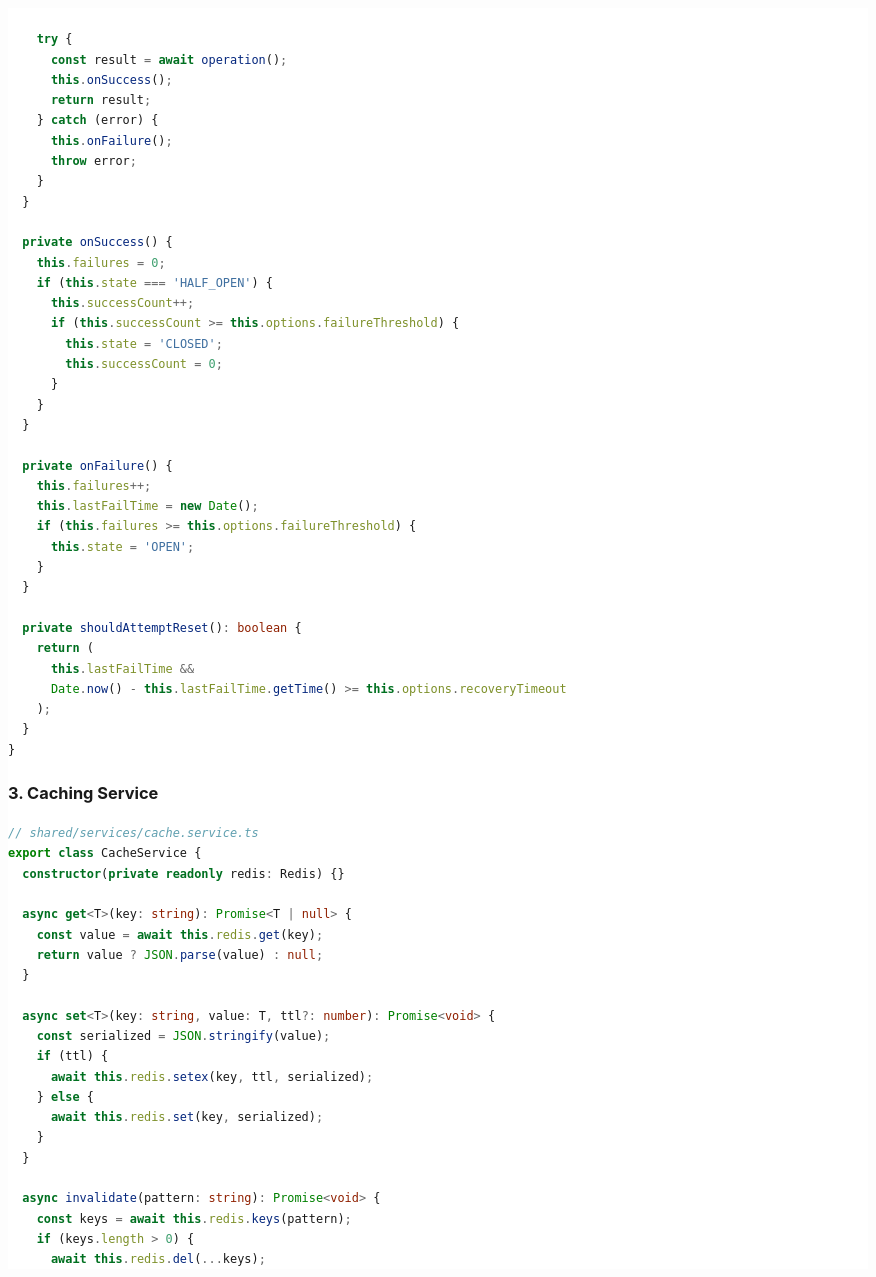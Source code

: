 ```typescript

    try {
      const result = await operation();
      this.onSuccess();
      return result;
    } catch (error) {
      this.onFailure();
      throw error;
    }
  }

  private onSuccess() {
    this.failures = 0;
    if (this.state === 'HALF_OPEN') {
      this.successCount++;
      if (this.successCount >= this.options.failureThreshold) {
        this.state = 'CLOSED';
        this.successCount = 0;
      }
    }
  }

  private onFailure() {
    this.failures++;
    this.lastFailTime = new Date();
    if (this.failures >= this.options.failureThreshold) {
      this.state = 'OPEN';
    }
  }

  private shouldAttemptReset(): boolean {
    return (
      this.lastFailTime &&
      Date.now() - this.lastFailTime.getTime() >= this.options.recoveryTimeout
    );
  }
}
```

### 3. Caching Service
```typescript
// shared/services/cache.service.ts
export class CacheService {
  constructor(private readonly redis: Redis) {}

  async get<T>(key: string): Promise<T | null> {
    const value = await this.redis.get(key);
    return value ? JSON.parse(value) : null;
  }

  async set<T>(key: string, value: T, ttl?: number): Promise<void> {
    const serialized = JSON.stringify(value);
    if (ttl) {
      await this.redis.setex(key, ttl, serialized);
    } else {
      await this.redis.set(key, serialized);
    }
  }

  async invalidate(pattern: string): Promise<void> {
    const keys = await this.redis.keys(pattern);
    if (keys.length > 0) {
      await this.redis.del(...keys);
```